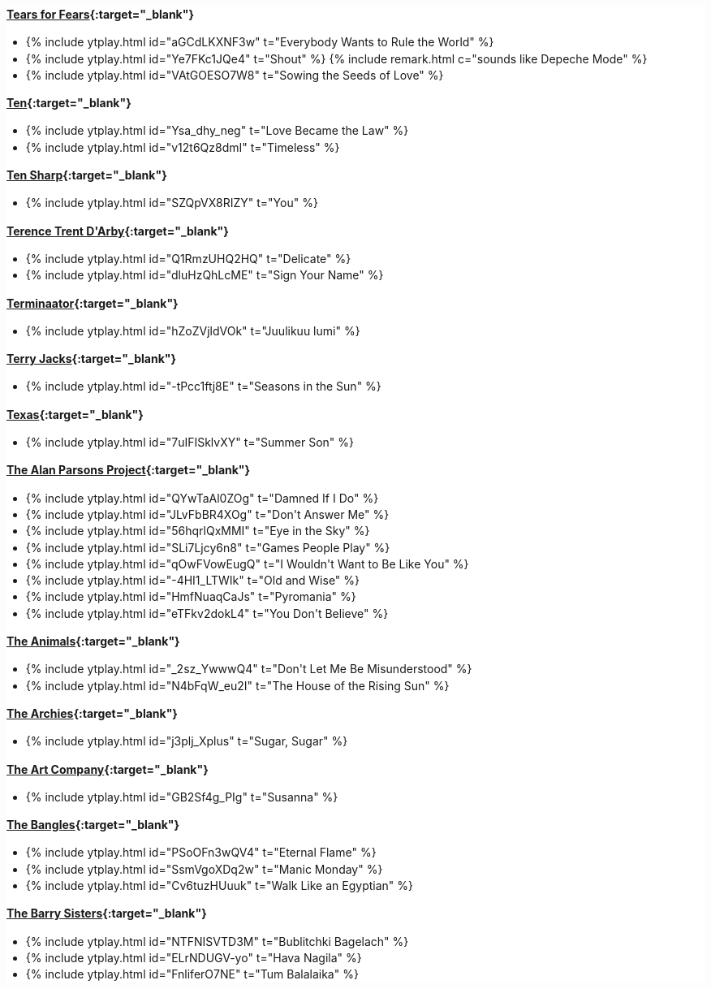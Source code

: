 **[Tears for Fears](https://en.wikipedia.org/wiki/Tears_for_Fears){:target="_blank"}**
- {% include ytplay.html id="aGCdLKXNF3w" t="Everybody Wants to Rule the World" %}
- {% include ytplay.html id="Ye7FKc1JQe4" t="Shout" %} {% include remark.html c="sounds like Depeche Mode" %}
- {% include ytplay.html id="VAtGOESO7W8" t="Sowing the Seeds of Love" %}

**[Ten](https://en.wikipedia.org/wiki/Ten_(band)){:target="_blank"}**
- {% include ytplay.html id="Ysa_dhy_neg" t="Love Became the Law" %}
- {% include ytplay.html id="v12t6Qz8dmI" t="Timeless" %}

**[Ten Sharp](https://en.wikipedia.org/wiki/Ten_Sharp){:target="_blank"}**
- {% include ytplay.html id="SZQpVX8RIZY" t="You" %}

**[Terence Trent D'Arby](https://en.wikipedia.org/wiki/Terence_Trent_D'Arby){:target="_blank"}**
- {% include ytplay.html id="Q1RmzUHQ2HQ" t="Delicate" %}
- {% include ytplay.html id="dluHzQhLcME" t="Sign Your Name" %}

**[Terminaator](https://en.wikipedia.org/wiki/Terminaator){:target="_blank"}**
- {% include ytplay.html id="hZoZVjldVOk" t="Juulikuu lumi" %}

**[Terry Jacks](https://en.wikipedia.org/wiki/Terry_Jacks){:target="_blank"}**
- {% include ytplay.html id="-tPcc1ftj8E" t="Seasons in the Sun" %}

**[Texas](https://en.wikipedia.org/wiki/Texas_(band)){:target="_blank"}**
- {% include ytplay.html id="7uIFISklvXY" t="Summer Son" %}

**[The Alan Parsons Project](https://en.wikipedia.org/wiki/The_Alan_Parsons_Project){:target="_blank"}**
- {% include ytplay.html id="QYwTaAl0ZOg" t="Damned If I Do" %}
- {% include ytplay.html id="JLvFbBR4XOg" t="Don't Answer Me" %}
- {% include ytplay.html id="56hqrlQxMMI" t="Eye in the Sky" %}
- {% include ytplay.html id="SLi7Ljcy6n8" t="Games People Play" %}
- {% include ytplay.html id="qOwFVowEugQ" t="I Wouldn't Want to Be Like You" %}
- {% include ytplay.html id="-4HI1_LTWIk" t="Old and Wise" %}
- {% include ytplay.html id="HmfNuaqCaJs" t="Pyromania" %}
- {% include ytplay.html id="eTFkv2dokL4" t="You Don't Believe" %}

**[The Animals](https://en.wikipedia.org/wiki/The_Animals){:target="_blank"}**
- {% include ytplay.html id="_2sz_YwwwQ4" t="Don't Let Me Be Misunderstood" %}
- {% include ytplay.html id="N4bFqW_eu2I" t="The House of the Rising Sun" %}

**[The Archies](https://en.wikipedia.org/wiki/The_Archies){:target="_blank"}**
- {% include ytplay.html id="j3plj_Xplus" t="Sugar, Sugar" %}

**[The Art Company](https://en.wikipedia.org/wiki/The_Art_Company){:target="_blank"}**
- {% include ytplay.html id="GB2Sf4g_PIg" t="Susanna" %}

**[The Bangles](https://en.wikipedia.org/wiki/The_Bangles){:target="_blank"}**
- {% include ytplay.html id="PSoOFn3wQV4" t="Eternal Flame" %}
- {% include ytplay.html id="SsmVgoXDq2w" t="Manic Monday" %}
- {% include ytplay.html id="Cv6tuzHUuuk" t="Walk Like an Egyptian" %}

**[The Barry Sisters](https://en.wikipedia.org/wiki/The_Barry_Sisters){:target="_blank"}**
- {% include ytplay.html id="NTFNISVTD3M" t="Bublitchki Bagelach" %}
- {% include ytplay.html id="ELrNDUGV-yo" t="Hava Nagila" %}
- {% include ytplay.html id="FnliferO7NE" t="Tum Balalaika" %}
